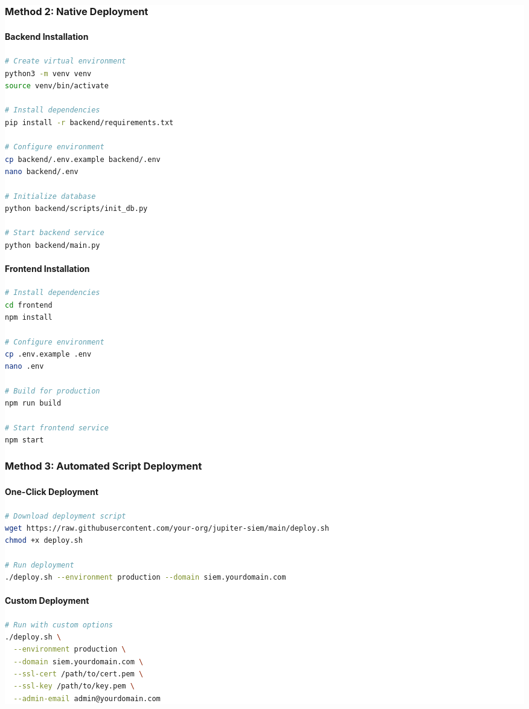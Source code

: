 ### Method 2: Native Deployment

#### Backend Installation
```bash
# Create virtual environment
python3 -m venv venv
source venv/bin/activate

# Install dependencies
pip install -r backend/requirements.txt

# Configure environment
cp backend/.env.example backend/.env
nano backend/.env

# Initialize database
python backend/scripts/init_db.py

# Start backend service
python backend/main.py
```

#### Frontend Installation
```bash
# Install dependencies
cd frontend
npm install

# Configure environment
cp .env.example .env
nano .env

# Build for production
npm run build

# Start frontend service
npm start
```

### Method 3: Automated Script Deployment

#### One-Click Deployment
```bash
# Download deployment script
wget https://raw.githubusercontent.com/your-org/jupiter-siem/main/deploy.sh
chmod +x deploy.sh

# Run deployment
./deploy.sh --environment production --domain siem.yourdomain.com
```

#### Custom Deployment
```bash
# Run with custom options
./deploy.sh \
  --environment production \
  --domain siem.yourdomain.com \
  --ssl-cert /path/to/cert.pem \
  --ssl-key /path/to/key.pem \
  --admin-email admin@yourdomain.com
```
